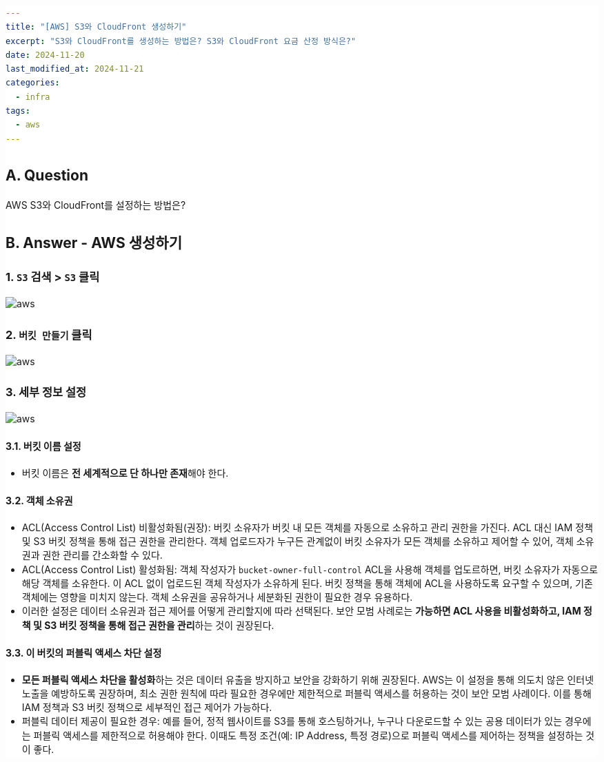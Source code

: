 ```yaml
---
title: "[AWS] S3와 CloudFront 생성하기"
excerpt: "S3와 CloudFront를 생성하는 방법은? S3와 CloudFront 요금 산정 방식은?"
date: 2024-11-20
last_modified_at: 2024-11-21
categories:
  - infra
tags:
  - aws
---
```


## A. Question

AWS S3와 CloudFront를 설정하는 방법은?

## B. Answer - AWS 생성하기

### 1. `S3` 검색 > `S3` 클릭

![aws](https://github.com/user-attachments/assets/8573d745-b8d1-418d-b897-62f5182ea5f7)

### 2. `버킷 만들기` 클릭

![aws](https://github.com/user-attachments/assets/7350ca9c-a924-4cd3-8a7f-25f0fa4690f4)

### 3. 세부 정보 설정

![aws](https://github.com/user-attachments/assets/47ab2ed9-a32e-4921-ae61-35bffb2a4bfa)

#### 3.1. 버킷 이름 설정

* 버킷 이름은 **전 세계적으로 단 하나만 존재**해야 한다.

#### 3.2. 객체 소유권

* ACL(Access Control List) 비활성화됨(권장): 버킷 소유자가 버킷 내 모든 객체를 자동으로 소유하고 관리 권한을 가진다. ACL 대신 IAM 정책 및 S3 버킷 정책을 통해 접근 권한을 관리한다. 객체 업로드자가 누구든 관계없이 버킷 소유자가 모든 객체를 소유하고 제어할 수 있어, 객체 소유권과 권한 관리를 간소화할 수 있다.
* ACL(Access Control List) 활성화됨: 객체 작성자가 `bucket-owner-full-control` ACL을 사용해 객체를 업도르하면, 버킷 소유자가 자동으로 해당 객체를 소유한다. 이 ACL 없이 업로드된 객체 작성자가 소유하게 된다. 버킷 정책을 통해 객체에 ACL을 사용하도록 요구할 수 있으며, 기존 객체에는 영향을 미치지 않는다. 객체 소유권을 공유하거나 세분화된 권한이 필요한 경우 유용하다.
* 이러한 설정은 데이터 소유권과 접근 제어를 어떻게 관리할지에 따라 선택된다. 보안 모범 사례로는 **가능하면 ACL 사용을 비활성화하고, IAM 정책 및 S3 버킷 정책을 통해 접근 권한을 관리**하는 것이 권장된다.

#### 3.3. 이 버킷의 퍼블릭 액세스 차단 설정

* **모든 퍼블릭 액세스 차단을 활성화**하는 것은 데이터 유출을 방지하고 보안을 강화하기 위해 권장된다. AWS는 이 설정을 통해 의도치 않은 인터넷 노출을 예방하도록 권장하며, 최소 권한 원칙에 따라 필요한 경우에만 제한적으로 퍼블릭 액세스를 허용하는 것이 보안 모범 사례이다. 이를 통해 IAM 정책과 S3 버킷 정책으로 세부적인 접근 제어가 가능하다.
* 퍼블릭 데이터 제공이 필요한 경우: 예를 들어, 정적 웹사이트를 S3를 통해 호스팅하거나, 누구나 다운로드할 수 있는 공용 데이터가 있는 경우에는 퍼블릭 액세스를 제한적으로 허용해야 한다. 이때도 특정 조건(예: IP Address, 특정 경로)으로 퍼블릭 액세스를 제어하는 정책을 설정하는 것이 좋다.
